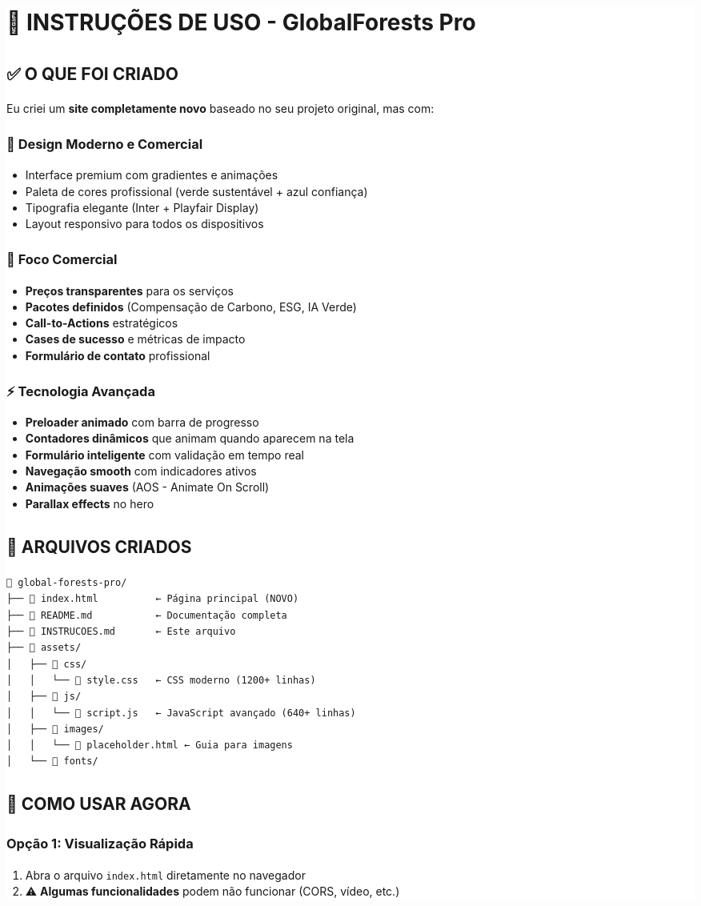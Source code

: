 # 🚀 INSTRUÇÕES DE USO - GlobalForests Pro

## ✅ O QUE FOI CRIADO

Eu criei um **site completamente novo** baseado no seu projeto original, mas com:

### 🎨 **Design Moderno e Comercial**
- Interface premium com gradientes e animações
- Paleta de cores profissional (verde sustentável + azul confiança)
- Tipografia elegante (Inter + Playfair Display)
- Layout responsivo para todos os dispositivos

### 💼 **Foco Comercial**
- **Preços transparentes** para os serviços
- **Pacotes definidos** (Compensação de Carbono, ESG, IA Verde)
- **Call-to-Actions** estratégicos
- **Cases de sucesso** e métricas de impacto
- **Formulário de contato** profissional

### ⚡ **Tecnologia Avançada**
- **Preloader animado** com barra de progresso
- **Contadores dinâmicos** que animam quando aparecem na tela
- **Formulário inteligente** com validação em tempo real
- **Navegação smooth** com indicadores ativos
- **Animações suaves** (AOS - Animate On Scroll)
- **Parallax effects** no hero

## 📁 ARQUIVOS CRIADOS

```
📂 global-forests-pro/
├── 📄 index.html          ← Página principal (NOVO)
├── 📄 README.md           ← Documentação completa
├── 📄 INSTRUCOES.md       ← Este arquivo
├── 📂 assets/
│   ├── 📂 css/
│   │   └── 📄 style.css   ← CSS moderno (1200+ linhas)
│   ├── 📂 js/
│   │   └── 📄 script.js   ← JavaScript avançado (640+ linhas)
│   ├── 📂 images/
│   │   └── 📄 placeholder.html ← Guia para imagens
│   └── 📂 fonts/
```

## 🔗 COMO USAR AGORA

### **Opção 1: Visualização Rápida**
1. Abra o arquivo `index.html` diretamente no navegador
2. ⚠️ **Algumas funcionalidades** podem não funcionar (CORS, vídeo, etc.)
